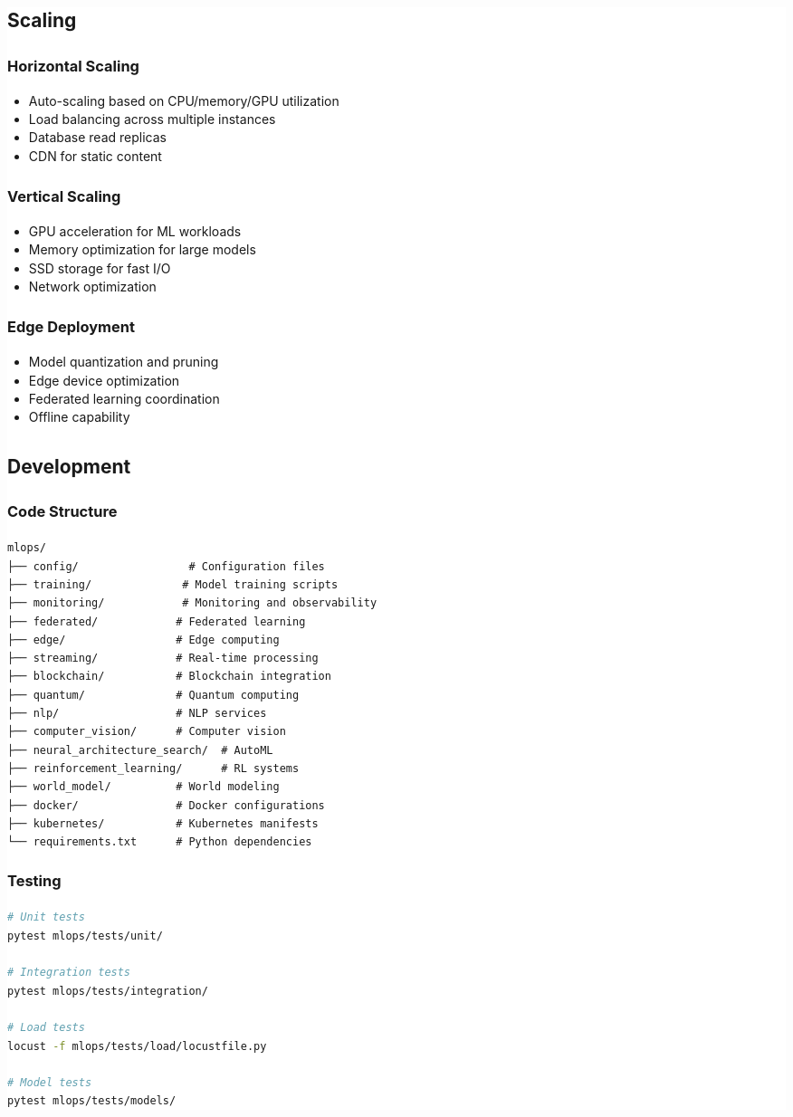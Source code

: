 ## Scaling

### Horizontal Scaling

- Auto-scaling based on CPU/memory/GPU utilization
- Load balancing across multiple instances
- Database read replicas
- CDN for static content

### Vertical Scaling

- GPU acceleration for ML workloads
- Memory optimization for large models
- SSD storage for fast I/O
- Network optimization

### Edge Deployment

- Model quantization and pruning
- Edge device optimization
- Federated learning coordination
- Offline capability

## Development

### Code Structure

```
mlops/
├── config/                 # Configuration files
├── training/              # Model training scripts
├── monitoring/            # Monitoring and observability
├── federated/            # Federated learning
├── edge/                 # Edge computing
├── streaming/            # Real-time processing
├── blockchain/           # Blockchain integration
├── quantum/              # Quantum computing
├── nlp/                  # NLP services
├── computer_vision/      # Computer vision
├── neural_architecture_search/  # AutoML
├── reinforcement_learning/      # RL systems
├── world_model/          # World modeling
├── docker/               # Docker configurations
├── kubernetes/           # Kubernetes manifests
└── requirements.txt      # Python dependencies
```

### Testing

```bash
# Unit tests
pytest mlops/tests/unit/

# Integration tests
pytest mlops/tests/integration/

# Load tests
locust -f mlops/tests/load/locustfile.py

# Model tests
pytest mlops/tests/models/
```
